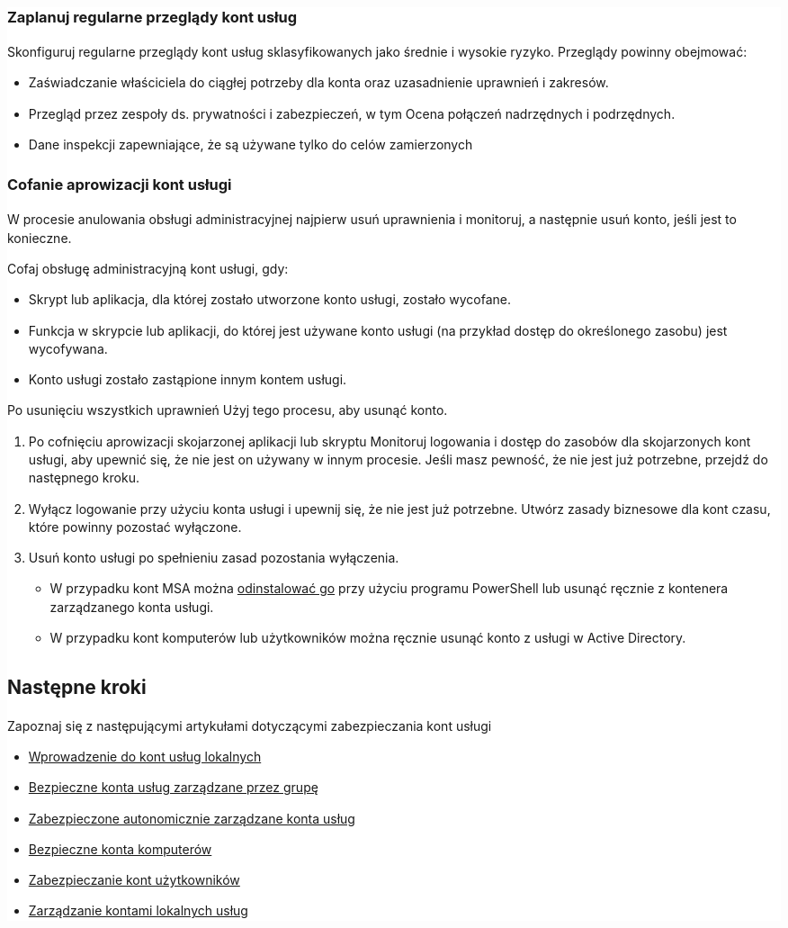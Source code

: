 ### <a name="schedule-regular-reviews-of-service-accounts"></a>Zaplanuj regularne przeglądy kont usług

Skonfiguruj regularne przeglądy kont usług sklasyfikowanych jako średnie i wysokie ryzyko. Przeglądy powinny obejmować: 

* Zaświadczanie właściciela do ciągłej potrzeby dla konta oraz uzasadnienie uprawnień i zakresów.

* Przegląd przez zespoły ds. prywatności i zabezpieczeń, w tym Ocena połączeń nadrzędnych i podrzędnych.

* Dane inspekcji zapewniające, że są używane tylko do celów zamierzonych

### <a name="deprovision-service-accounts"></a>Cofanie aprowizacji kont usługi

W procesie anulowania obsługi administracyjnej najpierw usuń uprawnienia i monitoruj, a następnie usuń konto, jeśli jest to konieczne.

Cofaj obsługę administracyjną kont usługi, gdy:

* Skrypt lub aplikacja, dla której zostało utworzone konto usługi, zostało wycofane.

* Funkcja w skrypcie lub aplikacji, do której jest używane konto usługi (na przykład dostęp do określonego zasobu) jest wycofywana.

* Konto usługi zostało zastąpione innym kontem usługi.

Po usunięciu wszystkich uprawnień Użyj tego procesu, aby usunąć konto.

1. Po cofnięciu aprowizacji skojarzonej aplikacji lub skryptu Monitoruj logowania i dostęp do zasobów dla skojarzonych kont usługi, aby upewnić się, że nie jest on używany w innym procesie. Jeśli masz pewność, że nie jest już potrzebne, przejdź do następnego kroku.

2. Wyłącz logowanie przy użyciu konta usługi i upewnij się, że nie jest już potrzebne. Utwórz zasady biznesowe dla kont czasu, które powinny pozostać wyłączone.

3. Usuń konto usługi po spełnieniu zasad pozostania wyłączenia. 

   * W przypadku kont MSA można [odinstalować go](https://docs.microsoft.com/powershell/module/activedirectory/uninstall-adserviceaccount?view=winserver2012-ps) przy użyciu programu PowerShell lub usunąć ręcznie z kontenera zarządzanego konta usługi.

   * W przypadku kont komputerów lub użytkowników można ręcznie usunąć konto z usługi w Active Directory.

## <a name="next-steps"></a>Następne kroki
Zapoznaj się z następującymi artykułami dotyczącymi zabezpieczania kont usługi

* [Wprowadzenie do kont usług lokalnych](service-accounts-on-premises.md)

* [Bezpieczne konta usług zarządzane przez grupę](service-accounts-group-managed.md)

* [Zabezpieczone autonomicznie zarządzane konta usług](service-accounts-standalone-managed.md)

* [Bezpieczne konta komputerów](service-accounts-computer.md)

* [Zabezpieczanie kont użytkowników](service-accounts-user-on-premises.md)

* [Zarządzanie kontami lokalnych usług](service-accounts-govern-on-premises.md)